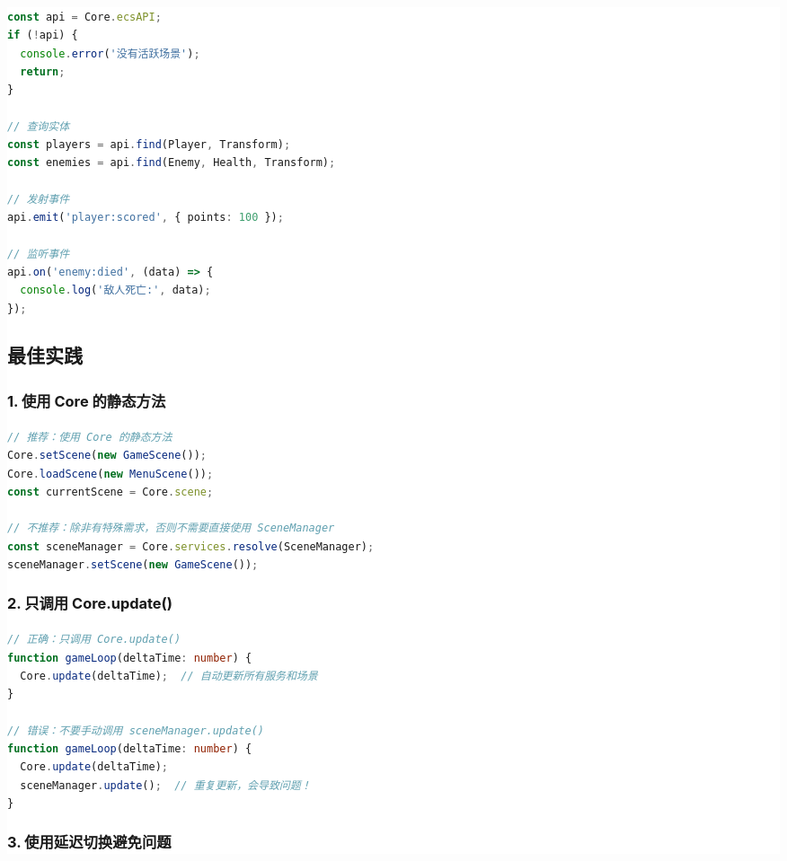 ```typescript
const api = Core.ecsAPI;
if (!api) {
  console.error('没有活跃场景');
  return;
}

// 查询实体
const players = api.find(Player, Transform);
const enemies = api.find(Enemy, Health, Transform);

// 发射事件
api.emit('player:scored', { points: 100 });

// 监听事件
api.on('enemy:died', (data) => {
  console.log('敌人死亡:', data);
});
```

## 最佳实践

### 1. 使用 Core 的静态方法

```typescript
// 推荐：使用 Core 的静态方法
Core.setScene(new GameScene());
Core.loadScene(new MenuScene());
const currentScene = Core.scene;

// 不推荐：除非有特殊需求，否则不需要直接使用 SceneManager
const sceneManager = Core.services.resolve(SceneManager);
sceneManager.setScene(new GameScene());
```

### 2. 只调用 Core.update()

```typescript
// 正确：只调用 Core.update()
function gameLoop(deltaTime: number) {
  Core.update(deltaTime);  // 自动更新所有服务和场景
}

// 错误：不要手动调用 sceneManager.update()
function gameLoop(deltaTime: number) {
  Core.update(deltaTime);
  sceneManager.update();  // 重复更新，会导致问题！
}
```

### 3. 使用延迟切换避免问题

